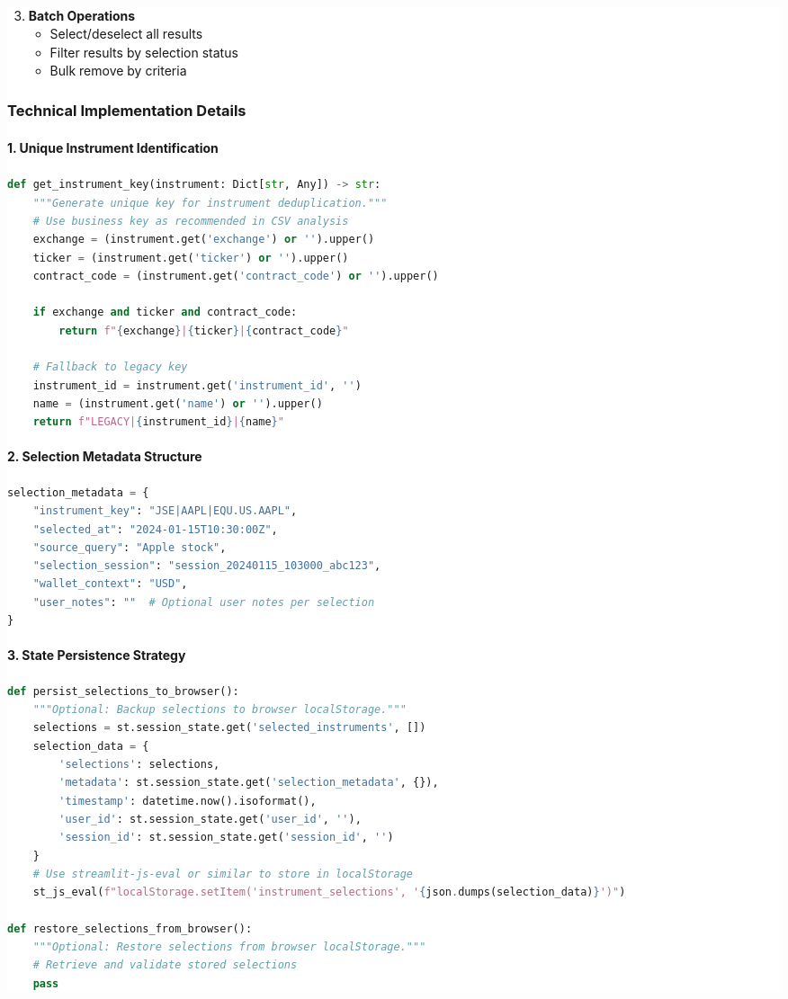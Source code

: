 3. **Batch Operations**
   - Select/deselect all results
   - Filter results by selection status
   - Bulk remove by criteria

### Technical Implementation Details

#### 1. Unique Instrument Identification
```python
def get_instrument_key(instrument: Dict[str, Any]) -> str:
    """Generate unique key for instrument deduplication."""
    # Use business key as recommended in CSV analysis
    exchange = (instrument.get('exchange') or '').upper()
    ticker = (instrument.get('ticker') or '').upper()
    contract_code = (instrument.get('contract_code') or '').upper()
    
    if exchange and ticker and contract_code:
        return f"{exchange}|{ticker}|{contract_code}"
    
    # Fallback to legacy key
    instrument_id = instrument.get('instrument_id', '')
    name = (instrument.get('name') or '').upper()
    return f"LEGACY|{instrument_id}|{name}"
```

#### 2. Selection Metadata Structure
```python
selection_metadata = {
    "instrument_key": "JSE|AAPL|EQU.US.AAPL",
    "selected_at": "2024-01-15T10:30:00Z",
    "source_query": "Apple stock",
    "selection_session": "session_20240115_103000_abc123",
    "wallet_context": "USD",
    "user_notes": ""  # Optional user notes per selection
}
```

#### 3. State Persistence Strategy
```python
def persist_selections_to_browser():
    """Optional: Backup selections to browser localStorage."""
    selections = st.session_state.get('selected_instruments', [])
    selection_data = {
        'selections': selections,
        'metadata': st.session_state.get('selection_metadata', {}),
        'timestamp': datetime.now().isoformat(),
        'user_id': st.session_state.get('user_id', ''),
        'session_id': st.session_state.get('session_id', '')
    }
    # Use streamlit-js-eval or similar to store in localStorage
    st_js_eval(f"localStorage.setItem('instrument_selections', '{json.dumps(selection_data)}')")

def restore_selections_from_browser():
    """Optional: Restore selections from browser localStorage."""
    # Retrieve and validate stored selections
    pass
```
